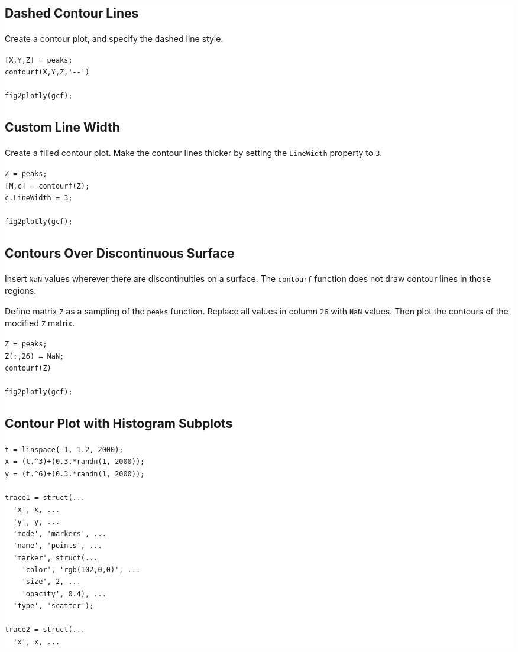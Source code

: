 

## Dashed Contour Lines

Create a contour plot, and specify the dashed line style.

```{matlab}
[X,Y,Z] = peaks;
contourf(X,Y,Z,'--')

fig2plotly(gcf);
```



## Custom Line Width

Create a filled contour plot. Make the contour lines thicker by setting the `LineWidth` property to `3`.

```{matlab}
Z = peaks;
[M,c] = contourf(Z);
c.LineWidth = 3;

fig2plotly(gcf);
```



## Contours Over Discontinuous Surface

Insert `NaN` values wherever there are discontinuities on a surface. The `contourf` function does not draw contour lines in those regions.

Define matrix `Z` as a sampling of the `peaks` function. Replace all values in column `26` with `NaN` values. Then plot the contours of the modified `Z` matrix.

```{matlab}
Z = peaks;
Z(:,26) = NaN;
contourf(Z)

fig2plotly(gcf);
```




## Contour Plot with Histogram Subplots


```{matlab}
t = linspace(-1, 1.2, 2000);
x = (t.^3)+(0.3.*randn(1, 2000));
y = (t.^6)+(0.3.*randn(1, 2000));

trace1 = struct(...
  'x', x, ...
  'y', y, ...
  'mode', 'markers', ...
  'name', 'points', ...
  'marker', struct(...
    'color', 'rgb(102,0,0)', ...
    'size', 2, ...
    'opacity', 0.4), ...
  'type', 'scatter');

trace2 = struct(...
  'x', x, ...
```